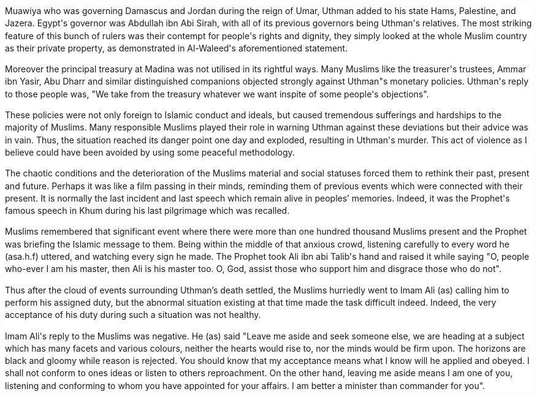 Muawiya who was governing Damascus and Jordan during the reign of Umar,
Uthman added to his state Hams, Palestine, and Jazera. Egypt's governor
was Abdullah ibn Abi Sirah, with all of its previous governors being
Uthman's relatives. The most striking feature of this bunch of rulers
was their contempt for people's rights and dignity, they simply looked
at the whole Muslim country as their private property, as demonstrated
in Al-Waleed's aforementioned statement.

Moreover the principal treasury at Madina was not utilised in its
rightful ways. Many Muslims like the treasurer's trustees, Ammar ibn
Yasir, Abu Dharr and similar distinguished companions objected strongly
against Uthman"s monetary policies. Uthman's reply to those people was,
"We take from the treasury whatever we want inspite of some people's
objections".

These policies were not only foreign to Islamic conduct and ideals, but
caused tremendous sufferings and hardships to the majority of Muslims.
Many responsible Muslims played their role in warning Uthman against
these deviations but their advice was in vain. Thus, the situation
reached its danger point one day and exploded, resulting in Uthman's
murder. This act of violence as I believe could have been avoided by
using some peaceful methodology.

The chaotic conditions and the deterioration of the Muslims material and
social statuses forced them to rethink their past, present and future.
Perhaps it was like a film passing in their minds, reminding them of
previous events which were connected with their present. It is normally
the last incident and last speech which remain alive in peoples’
memories. Indeed, it was the Prophet's famous speech in Khum during his
last pilgrimage which was recalled.

Muslims remembered that significant event where there were more than one
hundred thousand Muslims present and the Prophet was briefing the
Islamic message to them. Being within the middle of that anxious crowd,
listening carefully to every word he (asa.h.f) uttered, and watching
every sign he made. The Prophet took Ali ibn abi Talib's hand and raised
it while saying "O, people who-ever I am his master, then Ali is his
master too. O, God, assist those who support him and disgrace those who
do not".

Thus after the cloud of events surrounding Uthman’s death settled, the
Muslims hurriedly went to Imam Ali (as) calling him to perform his
assigned duty, but the abnormal situation existing at that time made the
task difficult indeed. Indeed, the very acceptance of his duty during
such a situation was not healthy.

Imam Ali's reply to the Muslims was negative. He (as) said "Leave me
aside and seek someone else, we are heading at a subject which has many
facets and various colours, neither the hearts would rise to, nor the
minds would be firm upon. The horizons are black and gloomy while reason
is rejected. You should know that my acceptance means what I know will
he applied and obeyed. I shall not conform to ones ideas or listen to
others reproachment. On the other hand, leaving me aside means I am one
of you, listening and conforming to whom you have appointed for your
affairs. I am better a minister than commander for you".
